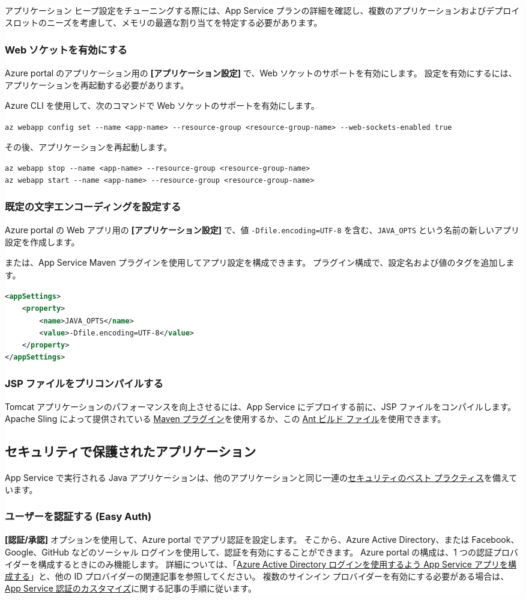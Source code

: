 アプリケーション ヒープ設定をチューニングする際には、App Service プランの詳細を確認し、複数のアプリケーションおよびデプロイ スロットのニーズを考慮して、メモリの最適な割り当てを特定する必要があります。

### <a name="turn-on-web-sockets"></a>Web ソケットを有効にする

Azure portal のアプリケーション用の **[アプリケーション設定]** で、Web ソケットのサポートを有効にします。 設定を有効にするには、アプリケーションを再起動する必要があります。

Azure CLI を使用して、次のコマンドで Web ソケットのサポートを有効にします。

```azurecli-interactive
az webapp config set --name <app-name> --resource-group <resource-group-name> --web-sockets-enabled true
```

その後、アプリケーションを再起動します。

```azurecli-interactive
az webapp stop --name <app-name> --resource-group <resource-group-name>
az webapp start --name <app-name> --resource-group <resource-group-name>
```

### <a name="set-default-character-encoding"></a>既定の文字エンコーディングを設定する

Azure portal の Web アプリ用の **[アプリケーション設定]** で、値 `-Dfile.encoding=UTF-8` を含む、`JAVA_OPTS` という名前の新しいアプリ設定を作成します。

または、App Service Maven プラグインを使用してアプリ設定を構成できます。 プラグイン構成で、設定名および値のタグを追加します。

```xml
<appSettings>
    <property>
        <name>JAVA_OPTS</name>
        <value>-Dfile.encoding=UTF-8</value>
    </property>
</appSettings>
```

### <a name="pre-compile-jsp-files"></a>JSP ファイルをプリコンパイルする

Tomcat アプリケーションのパフォーマンスを向上させるには、App Service にデプロイする前に、JSP ファイルをコンパイルします。 Apache Sling によって提供されている [Maven プラグイン](https://sling.apache.org/components/jspc-maven-plugin/plugin-info.html)を使用するか、この [Ant ビルド ファイル](https://tomcat.apache.org/tomcat-9.0-doc/jasper-howto.html#Web_Application_Compilation)を使用できます。

## <a name="secure-applications"></a>セキュリティで保護されたアプリケーション

App Service で実行される Java アプリケーションは、他のアプリケーションと同じ一連の[セキュリティのベスト プラクティス](/azure/security/security-paas-applications-using-app-services)を備えています。

### <a name="authenticate-users-easy-auth"></a>ユーザーを認証する (Easy Auth)

**[認証/承認]** オプションを使用して、Azure portal でアプリ認証を設定します。 そこから、Azure Active Directory、または Facebook、Google、GitHub などのソーシャル ログインを使用して、認証を有効にすることができます。 Azure portal の構成は、1 つの認証プロバイダーを構成するときにのみ機能します。 詳細については、「[Azure Active Directory ログインを使用するよう App Service アプリを構成する](configure-authentication-provider-aad.md)」と、他の ID プロバイダーの関連記事を参照してください。 複数のサインイン プロバイダーを有効にする必要がある場合は、[App Service 認証のカスタマイズ](app-service-authentication-how-to.md)に関する記事の手順に従います。
